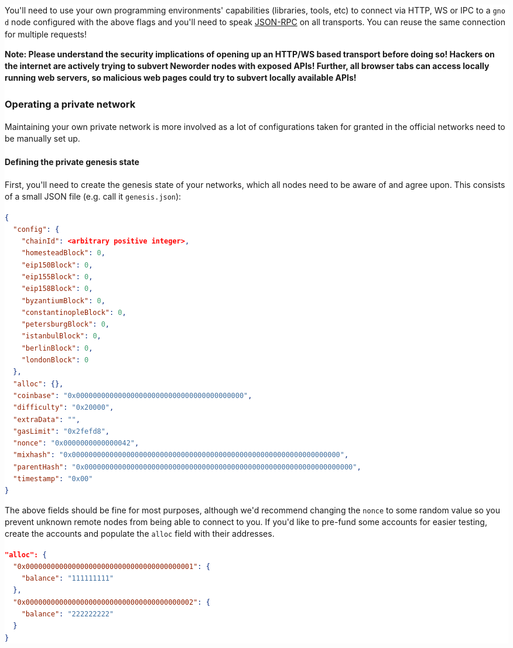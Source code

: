 You'll need to use your own programming environments' capabilities (libraries, tools, etc) to
connect via HTTP, WS or IPC to a `gnod` node configured with the above flags and you'll
need to speak [JSON-RPC](https://www.jsonrpc.org/specification) on all transports. You
can reuse the same connection for multiple requests!

**Note: Please understand the security implications of opening up an HTTP/WS based
transport before doing so! Hackers on the internet are actively trying to subvert
Neworder nodes with exposed APIs! Further, all browser tabs can access locally
running web servers, so malicious web pages could try to subvert locally available
APIs!**

### Operating a private network

Maintaining your own private network is more involved as a lot of configurations taken for
granted in the official networks need to be manually set up.

#### Defining the private genesis state

First, you'll need to create the genesis state of your networks, which all nodes need to be
aware of and agree upon. This consists of a small JSON file (e.g. call it `genesis.json`):

```json
{
  "config": {
    "chainId": <arbitrary positive integer>,
    "homesteadBlock": 0,
    "eip150Block": 0,
    "eip155Block": 0,
    "eip158Block": 0,
    "byzantiumBlock": 0,
    "constantinopleBlock": 0,
    "petersburgBlock": 0,
    "istanbulBlock": 0,
    "berlinBlock": 0,
    "londonBlock": 0
  },
  "alloc": {},
  "coinbase": "0x0000000000000000000000000000000000000000",
  "difficulty": "0x20000",
  "extraData": "",
  "gasLimit": "0x2fefd8",
  "nonce": "0x0000000000000042",
  "mixhash": "0x0000000000000000000000000000000000000000000000000000000000000000",
  "parentHash": "0x0000000000000000000000000000000000000000000000000000000000000000",
  "timestamp": "0x00"
}
```

The above fields should be fine for most purposes, although we'd recommend changing
the `nonce` to some random value so you prevent unknown remote nodes from being able
to connect to you. If you'd like to pre-fund some accounts for easier testing, create
the accounts and populate the `alloc` field with their addresses.

```json
"alloc": {
  "0x0000000000000000000000000000000000000001": {
    "balance": "111111111"
  },
  "0x0000000000000000000000000000000000000002": {
    "balance": "222222222"
  }
}
```
